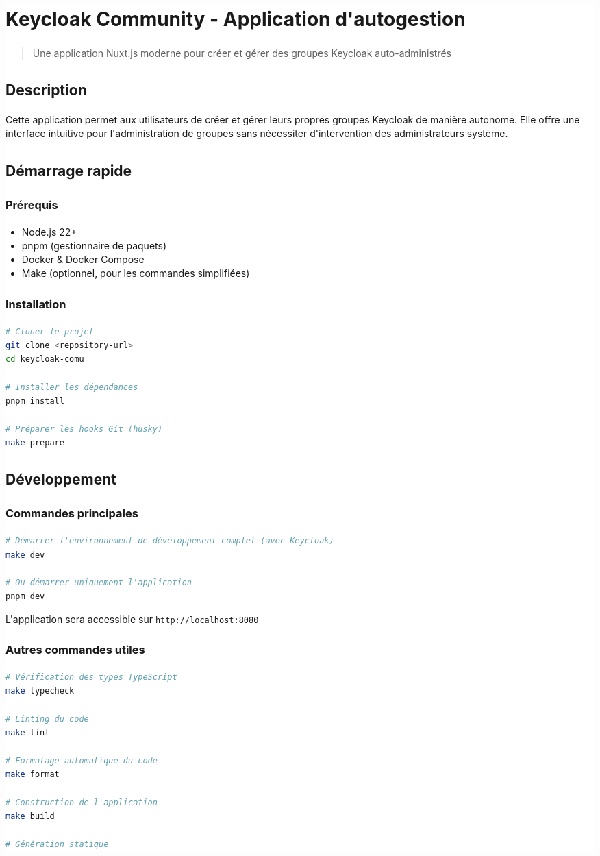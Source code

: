 # Keycloak Community - Application d'autogestion

> Une application Nuxt.js moderne pour créer et gérer des groupes Keycloak auto-administrés

## Description

Cette application permet aux utilisateurs de créer et gérer leurs propres groupes Keycloak de manière autonome. Elle offre une interface intuitive pour l'administration de groupes sans nécessiter d'intervention des administrateurs système.

## Démarrage rapide

### Prérequis

- Node.js 22+
- pnpm (gestionnaire de paquets)
- Docker & Docker Compose
- Make (optionnel, pour les commandes simplifiées)

### Installation

```bash
# Cloner le projet
git clone <repository-url>
cd keycloak-comu

# Installer les dépendances
pnpm install

# Préparer les hooks Git (husky)
make prepare
```

## Développement

### Commandes principales

```bash
# Démarrer l'environnement de développement complet (avec Keycloak)
make dev

# Ou démarrer uniquement l'application
pnpm dev
```

L'application sera accessible sur `http://localhost:8080`

### Autres commandes utiles

```bash
# Vérification des types TypeScript
make typecheck

# Linting du code
make lint

# Formatage automatique du code
make format

# Construction de l'application
make build

# Génération statique
```